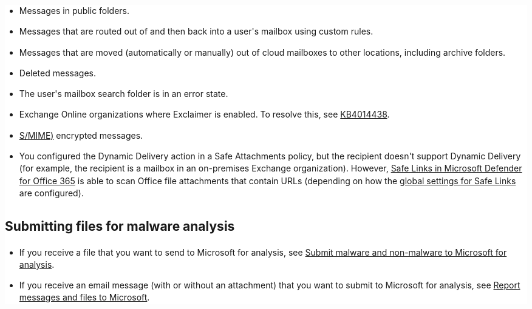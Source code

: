 - Messages in public folders.

- Messages that are routed out of and then back into a user's mailbox using custom rules.

- Messages that are moved (automatically or manually) out of cloud mailboxes to other locations, including archive folders.

- Deleted messages.

- The user's mailbox search folder is in an error state.

- Exchange Online organizations where Exclaimer is enabled. To resolve this, see [KB4014438](https://support.microsoft.com/help/4014438).

- [S/MIME)](s-mime-for-message-signing-and-encryption.md) encrypted messages.

- You configured the Dynamic Delivery action in a Safe Attachments policy, but the recipient doesn't support Dynamic Delivery (for example, the recipient is a mailbox in an on-premises Exchange organization). However, [Safe Links in Microsoft Defender for Office 365](set-up-atp-safe-links-policies.md) is able to scan Office file attachments that contain URLs (depending on how the [global settings for Safe Links](configure-global-settings-for-safe-links.md) are configured).

## Submitting files for malware analysis

- If you receive a file that you want to send to Microsoft for analysis, see [Submit malware and non-malware to Microsoft for analysis](submitting-malware-and-non-malware-to-microsoft-for-analysis.md).

- If you receive an email message (with or without an attachment) that you want to submit to Microsoft for analysis, see [Report messages and files to Microsoft](report-junk-email-messages-to-microsoft.md).
